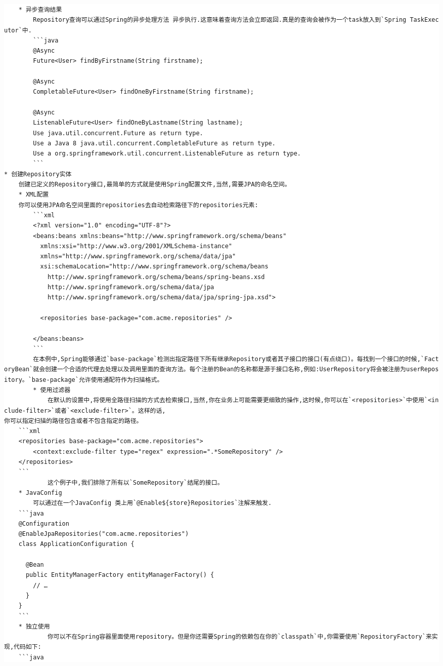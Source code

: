 ```
	* 异步查询结果
		Repository查询可以通过Spring的异步处理方法 异步执行.这意味着查询方法会立即返回.真是的查询会被作为一个task放入到`Spring TaskExecutor`中.
		```java
		@Async
		Future<User> findByFirstname(String firstname);

		@Async
		CompletableFuture<User> findOneByFirstname(String firstname);

		@Async
		ListenableFuture<User> findOneByLastname(String lastname);
		Use java.util.concurrent.Future as return type.
		Use a Java 8 java.util.concurrent.CompletableFuture as return type.
		Use a org.springframework.util.concurrent.ListenableFuture as return type.
		```
* 创建Repository实体
	创建已定义的Repository接口,最简单的方式就是使用Spring配置文件,当然,需要JPA的命名空间。
	* XML配置
	你可以使用JPA命名空间里面的repositories去自动检索路径下的repositories元素:
		```xml
		<?xml version="1.0" encoding="UTF-8"?>
		<beans:beans xmlns:beans="http://www.springframework.org/schema/beans"
		  xmlns:xsi="http://www.w3.org/2001/XMLSchema-instance"
		  xmlns="http://www.springframework.org/schema/data/jpa"
		  xsi:schemaLocation="http://www.springframework.org/schema/beans
		    http://www.springframework.org/schema/beans/spring-beans.xsd
		    http://www.springframework.org/schema/data/jpa
		    http://www.springframework.org/schema/data/jpa/spring-jpa.xsd">

		  <repositories base-package="com.acme.repositories" />

		</beans:beans>
		```
		在本例中,Spring能够通过`base-package`检测出指定路径下所有继承Repository或者其子接口的接口(有点绕口)。每找到一个接口的时候,`FactoryBean`就会创建一个合适的代理去处理以及调用里面的查询方法。每个注册的Bean的名称都是源于接口名称,例如:UserRepository将会被注册为userRepository。`base-package`允许使用通配符作为扫描格式。
		* 使用过滤器
			在默认的设置中,将使用全路径扫描的方式去检索接口,当然,你在业务上可能需要更细致的操作,这时候,你可以在`<repositories>`中使用`<include-filter>`或者`<exclude-filter>`。这样的话,
你可以指定扫描的路径包含或者不包含指定的路径。
	```xml
	<repositories base-package="com.acme.repositories">
		<context:exclude-filter type="regex" expression=".*SomeRepository" />
	</repositories>
	```
			这个例子中,我们排除了所有以`SomeRepository`结尾的接口。
	* JavaConfig
		可以通过在一个JavaConfig 类上用`@Enable${store}Repositories`注解来触发.
	```java
	@Configuration
	@EnableJpaRepositories("com.acme.repositories")
	class ApplicationConfiguration {

	  @Bean
	  public EntityManagerFactory entityManagerFactory() {
	    // …
	  }
	}
	```
	* 独立使用
			你可以不在Spring容器里面使用repository。但是你还需要Spring的依赖包在你的`classpath`中,你需要使用`RepositoryFactory`来实现,代码如下:
	```java
```